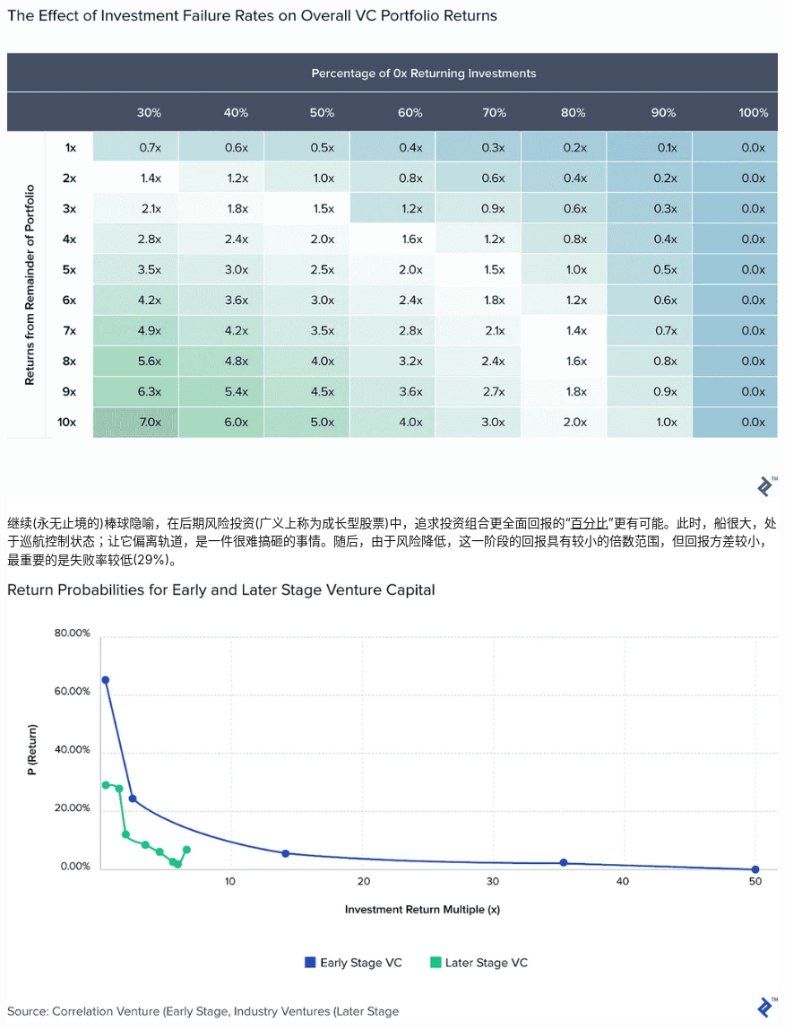 ![](img/174ab3991d78b3996d4be650cf84fd2c.png)

继续(永无止境的)棒球隐喻，在后期风险投资(广义上称为成长型股票)中，追求投资组合更全面回报的“[百分比](https://en.wikipedia.org/wiki/Slugging_percentage)”更有可能。此时，船很大，处于巡航控制状态；让它偏离轨道，是一件很难搞砸的事情。随后，由于风险降低，这一阶段的回报具有较小的倍数范围，但回报方差较小，最重要的是失败率较低(29%)。

![](img/8dc71a7637f650cd2d33de54f16b7c74.png)
